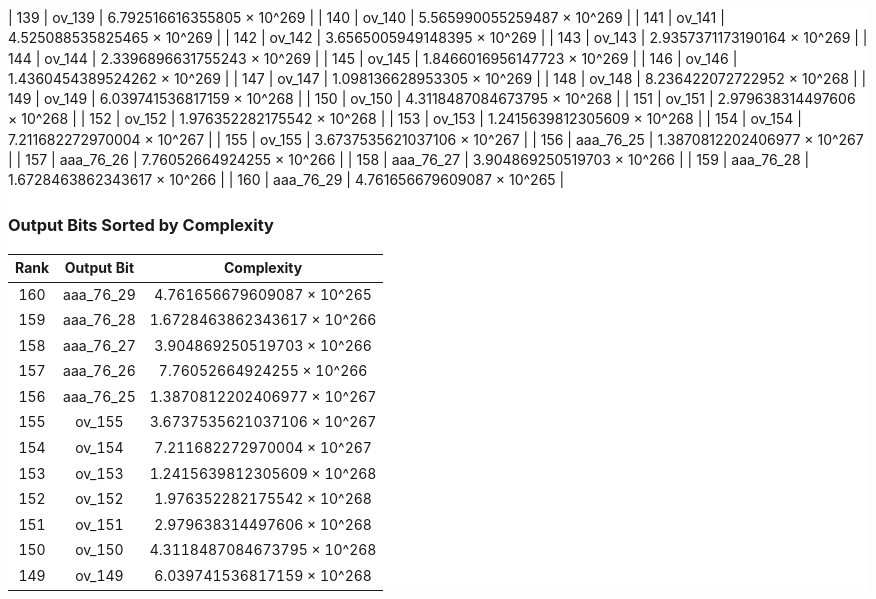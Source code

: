 | 139 | ov_139 | 6.792516616355805 × 10^269 |
| 140 | ov_140 | 5.565990055259487 × 10^269 |
| 141 | ov_141 | 4.525088535825465 × 10^269 |
| 142 | ov_142 | 3.6565005949148395 × 10^269 |
| 143 | ov_143 | 2.9357371173190164 × 10^269 |
| 144 | ov_144 | 2.3396896631755243 × 10^269 |
| 145 | ov_145 | 1.8466016956147723 × 10^269 |
| 146 | ov_146 | 1.4360454389524262 × 10^269 |
| 147 | ov_147 | 1.098136628953305 × 10^269 |
| 148 | ov_148 | 8.236422072722952 × 10^268 |
| 149 | ov_149 | 6.039741536817159 × 10^268 |
| 150 | ov_150 | 4.3118487084673795 × 10^268 |
| 151 | ov_151 | 2.979638314497606 × 10^268 |
| 152 | ov_152 | 1.976352282175542 × 10^268 |
| 153 | ov_153 | 1.2415639812305609 × 10^268 |
| 154 | ov_154 | 7.211682272970004 × 10^267 |
| 155 | ov_155 | 3.6737535621037106 × 10^267 |
| 156 | aaa_76_25 | 1.3870812202406977 × 10^267 |
| 157 | aaa_76_26 | 7.76052664924255 × 10^266 |
| 158 | aaa_76_27 | 3.904869250519703 × 10^266 |
| 159 | aaa_76_28 | 1.6728463862343617 × 10^266 |
| 160 | aaa_76_29 | 4.761656679609087 × 10^265 |

### Output Bits Sorted by Complexity

| Rank | Output Bit | Complexity |
|:----:|:----------:|:----------:|
| 160 | aaa_76_29 | 4.761656679609087 × 10^265 |
| 159 | aaa_76_28 | 1.6728463862343617 × 10^266 |
| 158 | aaa_76_27 | 3.904869250519703 × 10^266 |
| 157 | aaa_76_26 | 7.76052664924255 × 10^266 |
| 156 | aaa_76_25 | 1.3870812202406977 × 10^267 |
| 155 | ov_155 | 3.6737535621037106 × 10^267 |
| 154 | ov_154 | 7.211682272970004 × 10^267 |
| 153 | ov_153 | 1.2415639812305609 × 10^268 |
| 152 | ov_152 | 1.976352282175542 × 10^268 |
| 151 | ov_151 | 2.979638314497606 × 10^268 |
| 150 | ov_150 | 4.3118487084673795 × 10^268 |
| 149 | ov_149 | 6.039741536817159 × 10^268 |
